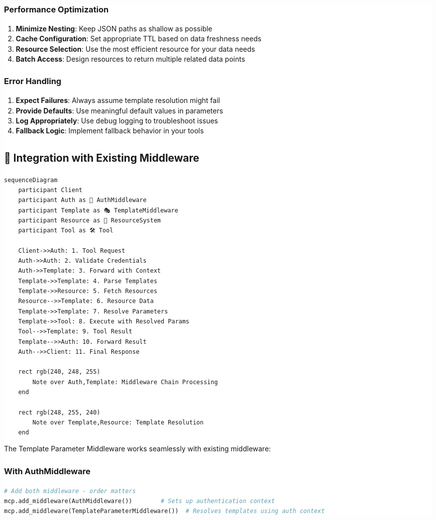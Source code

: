 ### Performance Optimization

1. **Minimize Nesting**: Keep JSON paths as shallow as possible
2. **Cache Configuration**: Set appropriate TTL based on data freshness needs
3. **Resource Selection**: Use the most efficient resource for your data needs
4. **Batch Access**: Design resources to return multiple related data points

### Error Handling

1. **Expect Failures**: Always assume template resolution might fail
2. **Provide Defaults**: Use meaningful default values in parameters
3. **Log Appropriately**: Use debug logging to troubleshoot issues
4. **Fallback Logic**: Implement fallback behavior in your tools

## 🔗 Integration with Existing Middleware

```mermaid
sequenceDiagram
    participant Client
    participant Auth as 🔐 AuthMiddleware
    participant Template as 🎭 TemplateMiddleware
    participant Resource as 📡 ResourceSystem
    participant Tool as 🛠️ Tool
    
    Client->>Auth: 1. Tool Request
    Auth->>Auth: 2. Validate Credentials
    Auth->>Template: 3. Forward with Context
    Template->>Template: 4. Parse Templates
    Template->>Resource: 5. Fetch Resources
    Resource-->>Template: 6. Resource Data
    Template->>Template: 7. Resolve Parameters
    Template->>Tool: 8. Execute with Resolved Params
    Tool-->>Template: 9. Tool Result
    Template-->>Auth: 10. Forward Result
    Auth-->>Client: 11. Final Response
    
    rect rgb(240, 248, 255)
        Note over Auth,Template: Middleware Chain Processing
    end
    
    rect rgb(248, 255, 240)
        Note over Template,Resource: Template Resolution
    end
```

The Template Parameter Middleware works seamlessly with existing middleware:

### With AuthMiddleware

```python
# Add both middleware - order matters
mcp.add_middleware(AuthMiddleware())        # Sets up authentication context
mcp.add_middleware(TemplateParameterMiddleware())  # Resolves templates using auth context
```
